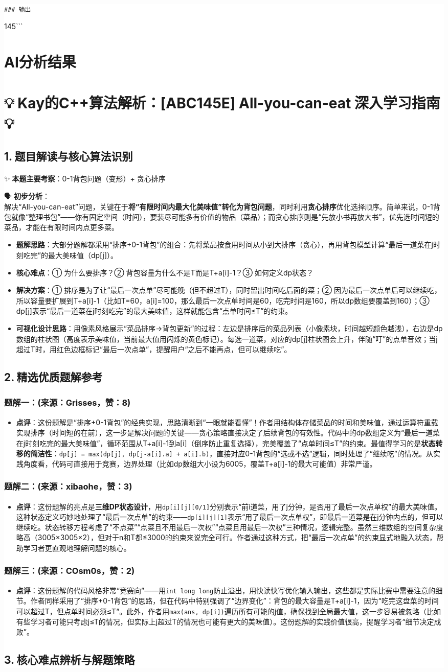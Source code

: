 ```
### 输出

```
145```

# AI分析结果

# 💡 Kay的C++算法解析：[ABC145E] All-you-can-eat 深入学习指南 💡


## 1. 题目解读与核心算法识别

✨ **本题主要考察**：0-1背包问题（变形）+ 贪心排序  

🗣️ **初步分析**：  
解决“All-you-can-eat”问题，关键在于**将“有限时间内最大化美味值”转化为背包问题**，同时利用**贪心排序**优化选择顺序。简单来说，0-1背包就像“整理书包”——你有固定空间（时间），要装尽可能多有价值的物品（菜品）；而贪心排序则是“先放小书再放大书”，优先选时间短的菜品，才能在有限时间内点更多菜。  

- **题解思路**：大部分题解都采用“排序+0-1背包”的组合：先将菜品按食用时间从小到大排序（贪心），再用背包模型计算“最后一道菜在j时刻吃完”的最大美味值（dp[j]）。  
- **核心难点**：① 为什么要排序？② 背包容量为什么不是T而是T+a[i]-1？③ 如何定义dp状态？  
- **解决方案**：① 排序是为了让“最后一次点单”尽可能晚（但不超过T），同时留出时间吃后面的菜；② 因为最后一次点单后可以继续吃，所以容量要扩展到T+a[i]-1（比如T=60，a[i]=100，那么最后一次点单时间是60，吃完时间是160，所以dp数组要覆盖到160）；③ dp[j]表示“最后一道菜在j时刻吃完”的最大美味值，这样就能包含“点单时间≤T”的约束。  

- **可视化设计思路**：用像素风格展示“菜品排序→背包更新”的过程：左边是排序后的菜品列表（小像素块，时间越短颜色越浅），右边是dp数组的柱状图（高度表示美味值，当前最大值用闪烁的黄色标记）。每选一道菜，对应的dp[j]柱状图会上升，伴随“叮”的点单音效；当j超过T时，用红色边框标记“最后一次点单”，提醒用户“之后不能再点，但可以继续吃”。  


## 2. 精选优质题解参考

### 题解一：(来源：Grisses，赞：8)  
* **点评**：这份题解是“排序+0-1背包”的经典实现，思路清晰到“一眼就能看懂”！作者用结构体存储菜品的时间和美味值，通过运算符重载实现排序（时间短的在前），这一步是解决问题的关键——贪心策略直接决定了后续背包的有效性。代码中的dp数组定义为“最后一道菜在j时刻吃完的最大美味值”，循环范围从T+a[i]-1到a[i]（倒序防止重复选择），完美覆盖了“点单时间≤T”的约束。最值得学习的是**状态转移的简洁性**：`dp[j] = max(dp[j], dp[j-a[i].a] + a[i].b)`，直接对应0-1背包的“选或不选”逻辑，同时处理了“继续吃”的情况。从实践角度看，代码可直接用于竞赛，边界处理（比如dp数组大小设为6005，覆盖T+a[i]-1的最大可能值）非常严谨。  


### 题解二：(来源：xibaohe，赞：3)  
* **点评**：这份题解的亮点是**三维DP状态设计**，用`dp[i][j][0/1]`分别表示“前i道菜，用了j分钟，是否用了最后一次点单权”的最大美味值。这种状态定义巧妙地处理了“最后一次点单”的约束——`dp[i][j][1]`表示“用了最后一次点单权”，即最后一道菜是在j分钟内点的，但可以继续吃。状态转移方程考虑了“不点菜”“点菜且不用最后一次权”“点菜且用最后一次权”三种情况，逻辑完整。虽然三维数组的空间复杂度略高（3005×3005×2），但对于n和T都≤3000的约束来说完全可行。作者通过这种方式，把“最后一次点单”的约束显式地融入状态，帮助学习者更直观地理解问题的核心。  


### 题解三：(来源：COsm0s，赞：2)  
* **点评**：这份题解的代码风格非常“竞赛向”——用`int long long`防止溢出，用快读快写优化输入输出，这些都是实际比赛中需要注意的细节。作者同样采用了“排序+0-1背包”的思路，但在代码中特别强调了“边界变化”：背包的最大容量是T+a[i]-1，因为“吃完这盘菜的时间可以超过T，但点单时间必须≤T”。此外，作者用`max(ans, dp[i])`遍历所有可能的j值，确保找到全局最大值，这一步容易被忽略（比如有些学习者可能只考虑j≤T的情况，但实际上j超过T的情况也可能有更大的美味值）。这份题解的实践价值很高，提醒学习者“细节决定成败”。  


## 3. 核心难点辨析与解题策略


[problemUrl]: https://atcoder.jp/contests/abc145/tasks/abc145_e